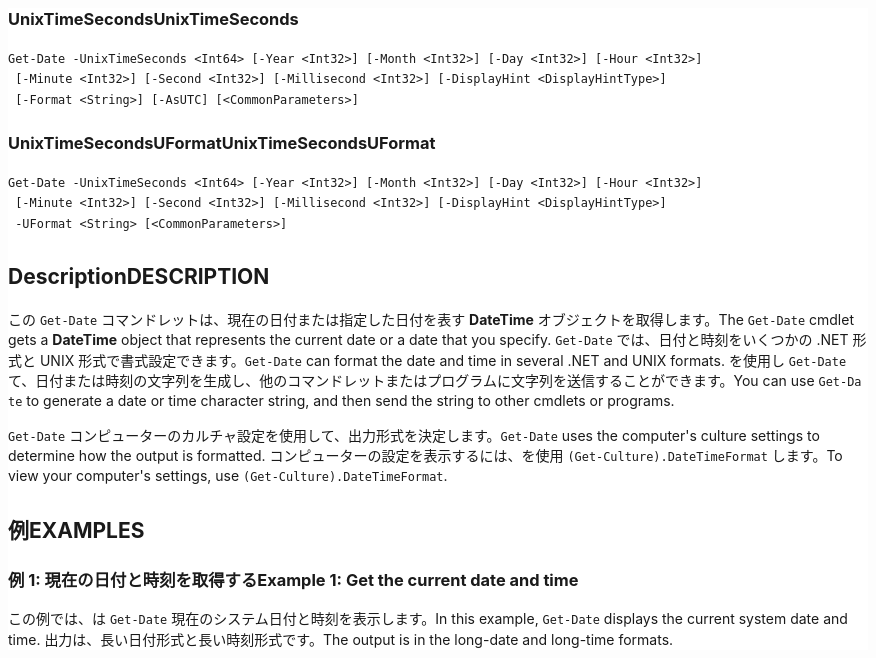 ### <span data-ttu-id="f739c-108">UnixTimeSeconds</span><span class="sxs-lookup"><span data-stu-id="f739c-108">UnixTimeSeconds</span></span>

```
Get-Date -UnixTimeSeconds <Int64> [-Year <Int32>] [-Month <Int32>] [-Day <Int32>] [-Hour <Int32>]
 [-Minute <Int32>] [-Second <Int32>] [-Millisecond <Int32>] [-DisplayHint <DisplayHintType>]
 [-Format <String>] [-AsUTC] [<CommonParameters>]
```

### <span data-ttu-id="f739c-109">UnixTimeSecondsUFormat</span><span class="sxs-lookup"><span data-stu-id="f739c-109">UnixTimeSecondsUFormat</span></span>

```
Get-Date -UnixTimeSeconds <Int64> [-Year <Int32>] [-Month <Int32>] [-Day <Int32>] [-Hour <Int32>]
 [-Minute <Int32>] [-Second <Int32>] [-Millisecond <Int32>] [-DisplayHint <DisplayHintType>]
 -UFormat <String> [<CommonParameters>]
```

## <span data-ttu-id="f739c-110">Description</span><span class="sxs-lookup"><span data-stu-id="f739c-110">DESCRIPTION</span></span>

<span data-ttu-id="f739c-111">この `Get-Date` コマンドレットは、現在の日付または指定した日付を表す **DateTime** オブジェクトを取得します。</span><span class="sxs-lookup"><span data-stu-id="f739c-111">The `Get-Date` cmdlet gets a **DateTime** object that represents the current date or a date that you specify.</span></span> <span data-ttu-id="f739c-112">`Get-Date` では、日付と時刻をいくつかの .NET 形式と UNIX 形式で書式設定できます。</span><span class="sxs-lookup"><span data-stu-id="f739c-112">`Get-Date` can format the date and time in several .NET and UNIX formats.</span></span> <span data-ttu-id="f739c-113">を使用し `Get-Date` て、日付または時刻の文字列を生成し、他のコマンドレットまたはプログラムに文字列を送信することができます。</span><span class="sxs-lookup"><span data-stu-id="f739c-113">You can use `Get-Date` to generate a date or time character string, and then send the string to other cmdlets or programs.</span></span>

<span data-ttu-id="f739c-114">`Get-Date` コンピューターのカルチャ設定を使用して、出力形式を決定します。</span><span class="sxs-lookup"><span data-stu-id="f739c-114">`Get-Date` uses the computer's culture settings to determine how the output is formatted.</span></span> <span data-ttu-id="f739c-115">コンピューターの設定を表示するには、を使用 `(Get-Culture).DateTimeFormat` します。</span><span class="sxs-lookup"><span data-stu-id="f739c-115">To view your computer's settings, use `(Get-Culture).DateTimeFormat`.</span></span>

## <span data-ttu-id="f739c-116">例</span><span class="sxs-lookup"><span data-stu-id="f739c-116">EXAMPLES</span></span>

### <span data-ttu-id="f739c-117">例 1: 現在の日付と時刻を取得する</span><span class="sxs-lookup"><span data-stu-id="f739c-117">Example 1: Get the current date and time</span></span>

<span data-ttu-id="f739c-118">この例では、は `Get-Date` 現在のシステム日付と時刻を表示します。</span><span class="sxs-lookup"><span data-stu-id="f739c-118">In this example, `Get-Date` displays the current system date and time.</span></span> <span data-ttu-id="f739c-119">出力は、長い日付形式と長い時刻形式です。</span><span class="sxs-lookup"><span data-stu-id="f739c-119">The output is in the long-date and long-time formats.</span></span>
